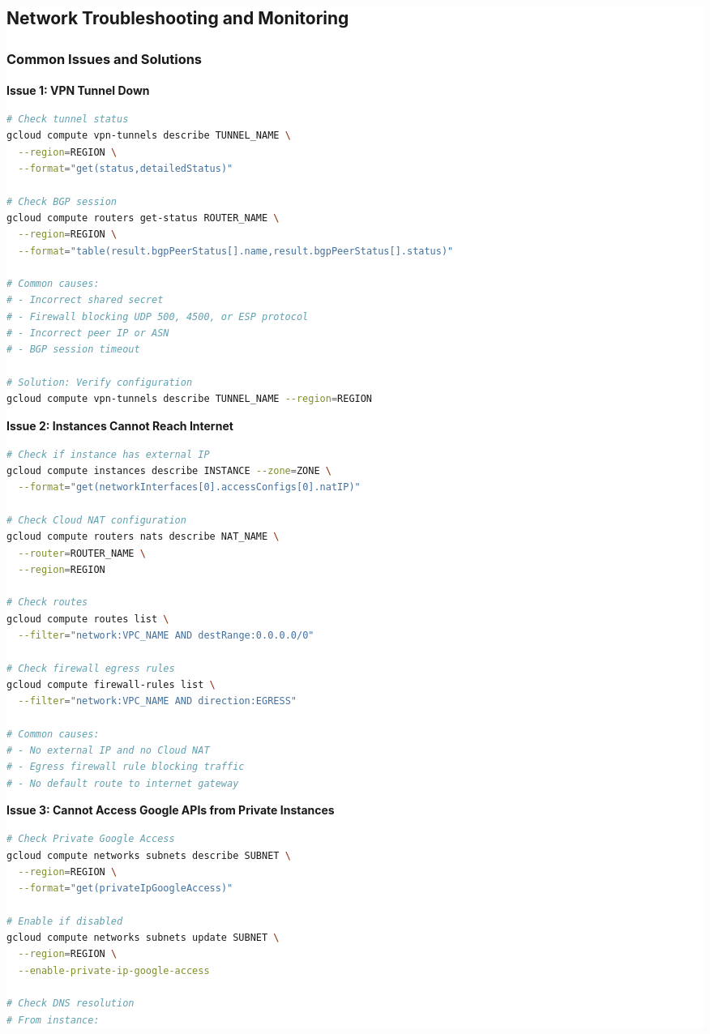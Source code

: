 ## Network Troubleshooting and Monitoring

### Common Issues and Solutions

**Issue 1: VPN Tunnel Down**
```bash
# Check tunnel status
gcloud compute vpn-tunnels describe TUNNEL_NAME \
  --region=REGION \
  --format="get(status,detailedStatus)"

# Check BGP session
gcloud compute routers get-status ROUTER_NAME \
  --region=REGION \
  --format="table(result.bgpPeerStatus[].name,result.bgpPeerStatus[].status)"

# Common causes:
# - Incorrect shared secret
# - Firewall blocking UDP 500, 4500, or ESP protocol
# - Incorrect peer IP or ASN
# - BGP session timeout

# Solution: Verify configuration
gcloud compute vpn-tunnels describe TUNNEL_NAME --region=REGION
```

**Issue 2: Instances Cannot Reach Internet**
```bash
# Check if instance has external IP
gcloud compute instances describe INSTANCE --zone=ZONE \
  --format="get(networkInterfaces[0].accessConfigs[0].natIP)"

# Check Cloud NAT configuration
gcloud compute routers nats describe NAT_NAME \
  --router=ROUTER_NAME \
  --region=REGION

# Check routes
gcloud compute routes list \
  --filter="network:VPC_NAME AND destRange:0.0.0.0/0"

# Check firewall egress rules
gcloud compute firewall-rules list \
  --filter="network:VPC_NAME AND direction:EGRESS"

# Common causes:
# - No external IP and no Cloud NAT
# - Egress firewall rule blocking traffic
# - No default route to internet gateway
```

**Issue 3: Cannot Access Google APIs from Private Instances**
```bash
# Check Private Google Access
gcloud compute networks subnets describe SUBNET \
  --region=REGION \
  --format="get(privateIpGoogleAccess)"

# Enable if disabled
gcloud compute networks subnets update SUBNET \
  --region=REGION \
  --enable-private-ip-google-access

# Check DNS resolution
# From instance:
```